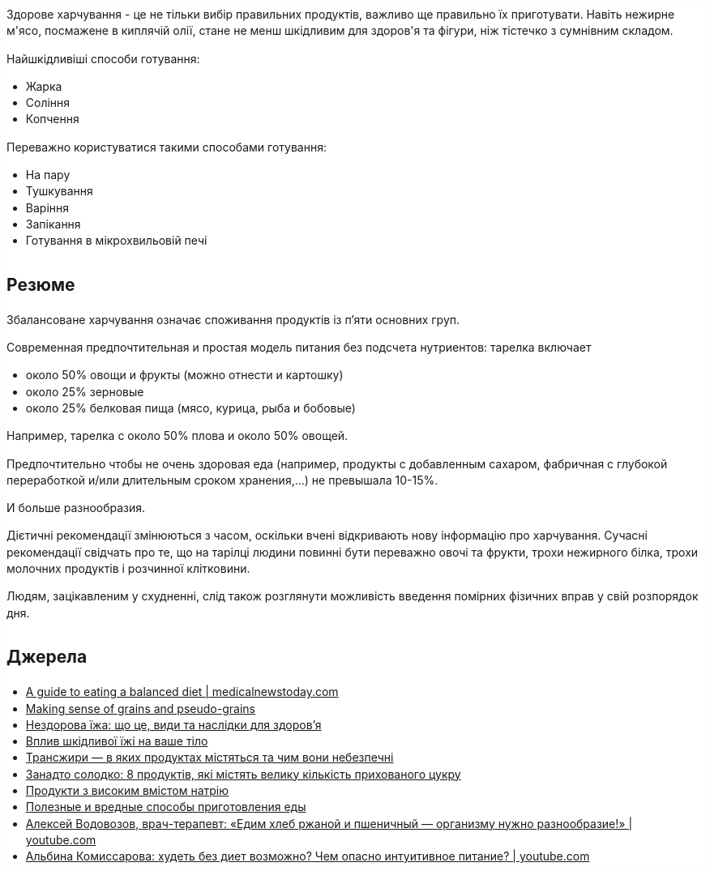 Здорове харчування - це не тільки вибір правильних продуктів, важливо ще правильно їх приготувати. Навіть нежирне м'ясо, посмажене в киплячій олії, стане не менш шкідливим для здоров'я та фігури, ніж тістечко з сумнівним складом.

Найшкідливіші способи готування:

- Жарка
- Соління
- Копчення

Переважно користуватися такими способами готування:

- На пару
- Тушкування
- Варіння
- Запікання
- Готування в мікрохвильовій печі

## Резюме

Збалансоване харчування означає споживання продуктів із п’яти основних груп.

Современная предпочтительная и простая модель питания без подсчета нутриентов:
тарелка включает
- около 50% овощи и фрукты (можно отнести и картошку)
- около 25% зерновые
- около 25% белковая пища (мясо, курица, рыба и бобовые)

Например, тарелка с около 50% плова и около 50% овощей.

Предпочтительно чтобы не очень здоровая еда (например, продукты с добавленным сахаром, фабричная с глубокой переработкой и/или длительным сроком хранения,...) не превышала 10-15%.

И больше разнообразия.

Дієтичні рекомендації змінюються з часом, оскільки вчені відкривають нову інформацію про харчування. Сучасні рекомендації свідчать про те, що на тарілці людини повинні бути переважно овочі та фрукти, трохи нежирного білка, трохи молочних продуктів і розчинної клітковини.

Людям, зацікавленим у схудненні, слід також розглянути можливість введення помірних фізичних вправ у свій розпорядок дня.

## Джерела

- [A guide to eating a balanced diet | medicalnewstoday.com](https://www.medicalnewstoday.com/articles/324093)
- [Making sense of grains and pseudo-grains](https://commongrains.com/making-sense-of-grains-and-pseudo-grains-your-ultimate-guide/)
- [Нездорова їжа: що це, види та наслідки для здоров’я](https://ua.howwwblog.info/articles/nezdorova-izha-shho-ce-vidi-ta-naslidki-dlja.html)
- [Вплив шкідливої ​​їжі на ваше тіло](https://ua.howwwblog.info/articles/9-vpliv-shkidlivoi-izhi-na-vashe-tilo.html)
- [Трансжири — в яких продуктах містяться та чим вони небезпечні](https://tsn.ua/zdorovya/korysni-statti/transzhiri-v-yakih-produktah-mystyatsya-ta-chim-voni-nebezpechni-2143033.html)
- [Занадто солодко: 8 продуктів, які містять велику кількість прихованого цукру](https://focus.ua/uk/lifestyle/610083-zanadto-solodko-8-produktiv-yaki-mistyat-veliku-kilkist-prihovanogo-cukru)
- [Продукти з високим вмістом натрію](https://feelgoodpal.com/uk/blog/high-sodium-foods/)
- [Полезные и вредные способы приготовления еды](https://hitmeal.ru/blog/poleznye-i-vrednye-sposoby-prigotovleniya-edy/)
- [Алексей Водовозов, врач-терапевт: «Едим хлеб ржаной и пшеничный — организму нужно разнообразие!» | youtube.com](https://www.youtube.com/watch?v=V3srwiA4jIE)
- [Альбина Комиссарова: худеть без диет возможно? Чем опасно интуитивное питание? | youtube.com](https://www.youtube.com/watch?v=l2YLiG7VMSs)